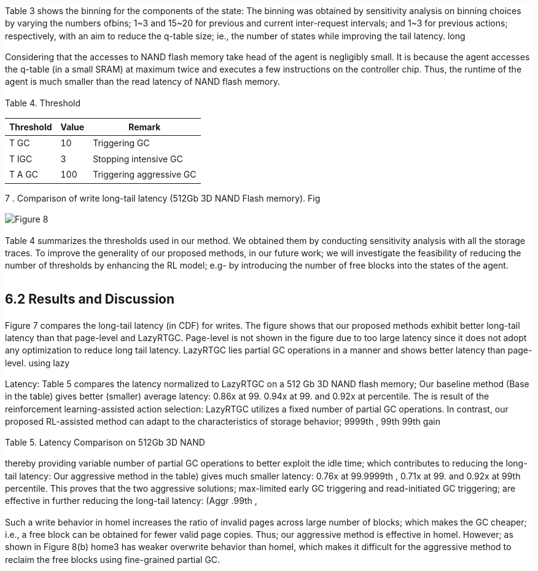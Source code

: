 Table 3 shows the binning for the components of the state: The binning was obtained by sensitivity analysis on binning choices by varying the numbers ofbins; 1~3 and 15~20 for previous and current inter-request intervals; and 1~3 for previous actions; respectively, with an aim to reduce the q-table size; ie., the number of states while improving the tail latency. long

Considering that the accesses to NAND flash memory take head of the agent is negligibly small. It is because the agent accesses the q-table (in a small SRAM) at maximum twice and executes a few instructions on the controller chip. Thus, the runtime of the agent is much smaller than the read latency of NAND flash memory.

Table 4. Threshold

| Threshold   |   Value | Remark                   |
|-------------|---------|--------------------------|
| T GC        |      10 | Triggering GC            |
| T IGC       |       3 | Stopping intensive GC    |
| T A GC      |     100 | Triggering aggressive GC |

7 . Comparison of write long-tail latency (512Gb 3D NAND Flash memory). Fig

![Figure 8](/home/epiclab/docling/extracted/RL-figure-7.png)

Table 4 summarizes the thresholds used in our method.  We obtained them by conducting sensitivity analysis with all the storage traces. To improve the generality of our proposed methods, in our future work; we will investigate the feasibility of reducing the number of thresholds by enhancing the RL model; e.g- by introducing the number of free blocks into the states of the agent.

## 6.2 Results and Discussion

Figure 7 compares the long-tail latency (in CDF) for writes. The figure shows that our proposed methods exhibit better long-tail latency than that page-level and LazyRTGC. Page-level is not shown in the figure due to too large latency since it does not adopt any optimization to reduce long tail latency. LazyRTGC lies partial GC operations in a manner and shows better latency than page-level. using lazy

Latency: Table 5 compares the latency normalized to LazyRTGC on a 512 Gb 3D NAND flash memory; Our baseline method (Base in the table) gives better (smaller) average latency: 0.86x at 99. 0.94x at 99. and 0.92x at percentile. The is result of the reinforcement learning-assisted action selection: LazyRTGC utilizes a fixed number of partial GC operations. In contrast, our proposed RL-assisted method can adapt to the characteristics of storage behavior; 9999th , 99th 99th gain

Table 5. Latency Comparison on 512Gb 3D NAND

thereby providing variable number of partial GC operations to better exploit the idle time; which contributes to reducing the long-tail latency: Our aggressive method in the table) gives much smaller latency: 0.76x at 99.9999th , 0.71x at 99. and 0.92x at 99th percentile. This proves that the two aggressive solutions; max-limited early GC triggering and read-initiated GC triggering; are effective in further reducing the long-tail latency: (Aggr .99th ,

Such a write behavior in homel increases the ratio of invalid pages across large number of blocks; which makes the GC cheaper; i.e., a free block can be obtained for fewer valid page copies. Thus; our aggressive method is effective in homel. However; as shown in Figure 8(b) home3 has weaker overwrite behavior than homel, which makes it difficult for the aggressive method to reclaim the free blocks using fine-grained partial GC.
